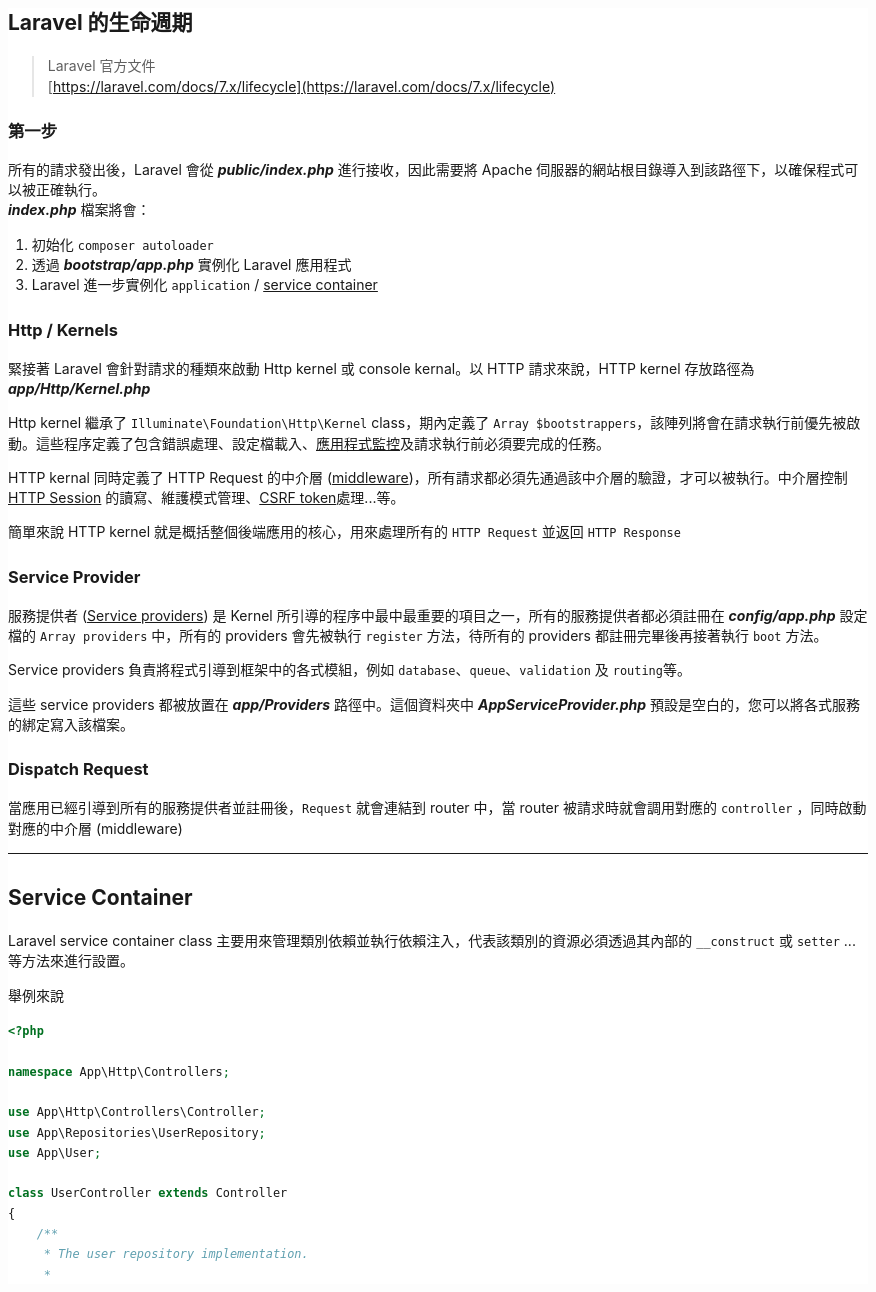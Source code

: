 
## Laravel 的生命週期

> Laravel 官方文件<br>
> [https://laravel.com/docs/7.x/lifecycle](https://laravel.com/docs/7.x/lifecycle)

### 第一步

所有的請求發出後，Laravel 會從 ***public/index.php*** 進行接收，因此需要將 Apache 伺服器的網站根目錄導入到該路徑下，以確保程式可以被正確執行。<br>
***index.php*** 檔案將會：
1. 初始化 `composer autoloader`
2. 透過 ***bootstrap/app.php*** 實例化 Laravel 應用程式
3. Laravel 進一步實例化 `application` / [service container](https://laravel.com/docs/7.x/container)

### Http / Kernels

緊接著 Laravel 會針對請求的種類來啟動 Http kernel 或 console kernal。以 HTTP 請求來說，HTTP kernel 存放路徑為 ***app/Http/Kernel.php***<br>

Http kernel 繼承了 `Illuminate\Foundation\Http\Kernel` class，期內定義了 `Array $bootstrappers`，該陣列將會在請求執行前優先被啟動。這些程序定義了包含錯誤處理、設定檔載入、[應用程式監控](https://laravel.com/docs/7.x/configuration#environment-configuration)及請求執行前必須要完成的任務。<br>

HTTP kernal 同時定義了 HTTP Request 的中介層 ([middleware](https://laravel.com/docs/7.x/middleware))，所有請求都必須先通過該中介層的驗證，才可以被執行。中介層控制 [HTTP Session](https://laravel.com/docs/7.x/session) 的讀寫、維護模式管理、[CSRF token](https://laravel.com/docs/7.x/csrf)處理...等。<br>

簡單來說 HTTP kernel 就是概括整個後端應用的核心，用來處理所有的 `HTTP Request` 並返回 `HTTP Response`

### Service Provider

服務提供者 ([Service providers](https://laravel.com/docs/7.x/providers)) 是 Kernel 所引導的程序中最中最重要的項目之一，所有的服務提供者都必須註冊在 ***config/app.php*** 設定檔的 `Array providers` 中，所有的 providers 會先被執行 `register` 方法，待所有的 providers 都註冊完畢後再接著執行 `boot` 方法。<br>

Service providers 負責將程式引導到框架中的各式模組，例如 `database`、`queue`、`validation` 及 `routing`等。

這些 service providers 都被放置在 ***app/Providers*** 路徑中。這個資料夾中 ***AppServiceProvider.php*** 預設是空白的，您可以將各式服務的綁定寫入該檔案。

### Dispatch Request

當應用已經引導到所有的服務提供者並註冊後，`Request` 就會連結到 router 中，當 router 被請求時就會調用對應的 `controller` ，同時啟動對應的中介層 (middleware)

---

## Service Container

Laravel service container class 主要用來管理類別依賴並執行依賴注入，代表該類別的資源必須透過其內部的 `__construct` 或 `setter` ...等方法來進行設置。

舉例來說
```php
<?php

namespace App\Http\Controllers;

use App\Http\Controllers\Controller;
use App\Repositories\UserRepository;
use App\User;

class UserController extends Controller
{
    /**
     * The user repository implementation.
     *
```